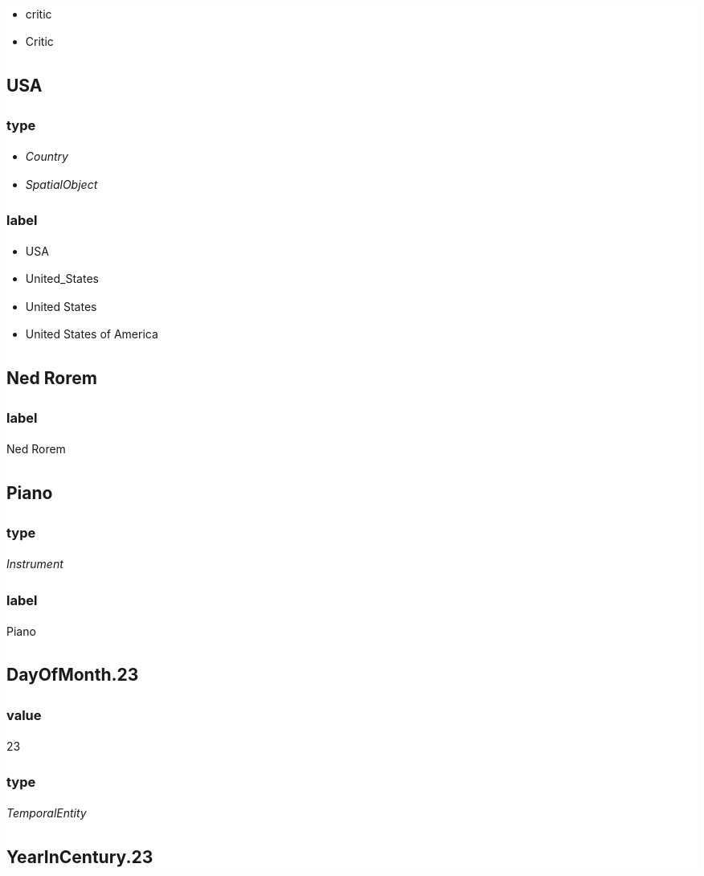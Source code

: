  - critic

 - Critic

## USA

### type

 - *Country*

 - *SpatialObject*

### label

 - USA

 - United_States

 - United States

 - United States of America

## Ned Rorem

### label


Ned Rorem

## Piano

### type


*Instrument*

### label


Piano

## DayOfMonth.23

### value


23

### type


*TemporalEntity*

## YearInCentury.23
